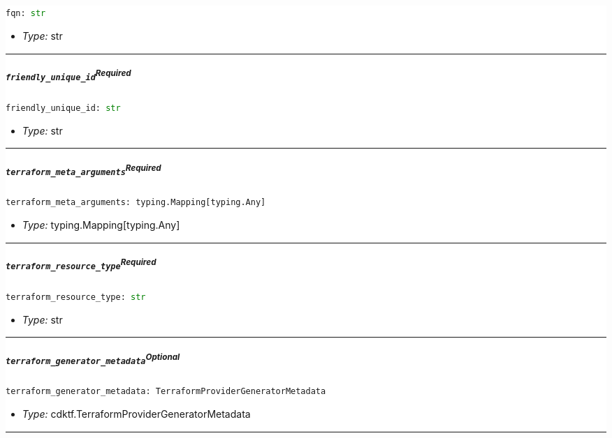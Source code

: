 ```python
fqn: str
```

- *Type:* str

---

##### `friendly_unique_id`<sup>Required</sup> <a name="friendly_unique_id" id="rhizo-co-terraform-provider-oci.dataOciFleetSoftwareUpdateFsuCollection.DataOciFleetSoftwareUpdateFsuCollection.property.friendlyUniqueId"></a>

```python
friendly_unique_id: str
```

- *Type:* str

---

##### `terraform_meta_arguments`<sup>Required</sup> <a name="terraform_meta_arguments" id="rhizo-co-terraform-provider-oci.dataOciFleetSoftwareUpdateFsuCollection.DataOciFleetSoftwareUpdateFsuCollection.property.terraformMetaArguments"></a>

```python
terraform_meta_arguments: typing.Mapping[typing.Any]
```

- *Type:* typing.Mapping[typing.Any]

---

##### `terraform_resource_type`<sup>Required</sup> <a name="terraform_resource_type" id="rhizo-co-terraform-provider-oci.dataOciFleetSoftwareUpdateFsuCollection.DataOciFleetSoftwareUpdateFsuCollection.property.terraformResourceType"></a>

```python
terraform_resource_type: str
```

- *Type:* str

---

##### `terraform_generator_metadata`<sup>Optional</sup> <a name="terraform_generator_metadata" id="rhizo-co-terraform-provider-oci.dataOciFleetSoftwareUpdateFsuCollection.DataOciFleetSoftwareUpdateFsuCollection.property.terraformGeneratorMetadata"></a>

```python
terraform_generator_metadata: TerraformProviderGeneratorMetadata
```

- *Type:* cdktf.TerraformProviderGeneratorMetadata

---